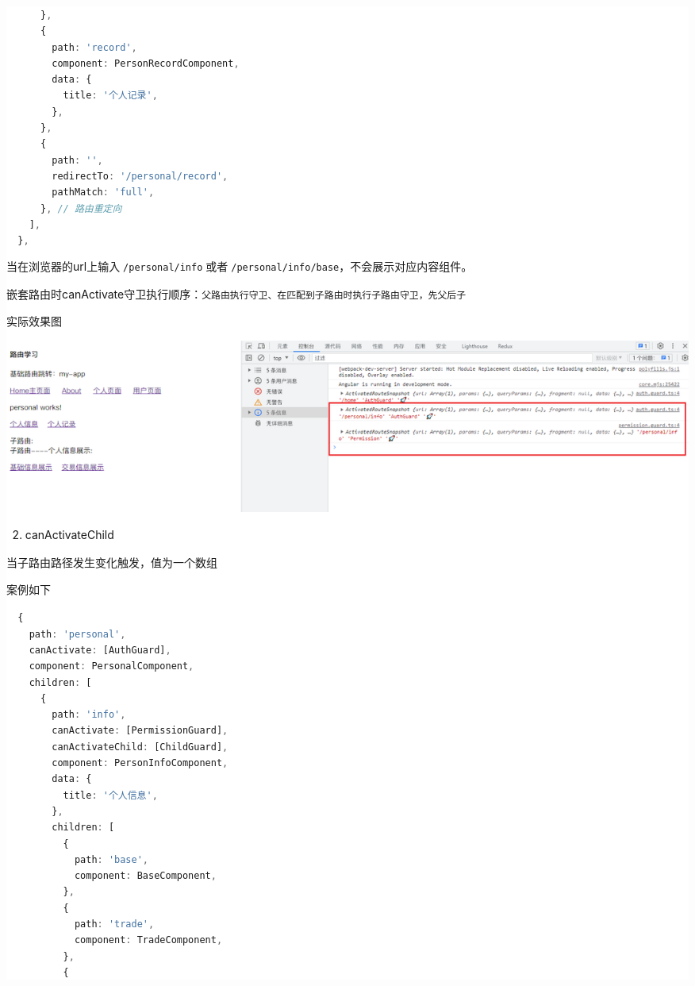```typescript
      },
      {
        path: 'record',
        component: PersonRecordComponent,
        data: {
          title: '个人记录',
        },
      },
      {
        path: '',
        redirectTo: '/personal/record',
        pathMatch: 'full',
      }, // 路由重定向
    ],
  },
```

当在浏览器的url上输入 `/personal/info` 或者 `/personal/info/base`，不会展示对应内容组件。

嵌套路由时canActivate守卫执行顺序：`父路由执行守卫、在匹配到子路由时执行子路由守卫，先父后子`

实际效果图

![image-20230625182956610](images/image-20230625182956610.png)

2. canActivateChild

当子路由路径发生变化触发，值为一个数组

案例如下

```typescript
  {
    path: 'personal',
    canActivate: [AuthGuard],
    component: PersonalComponent,
    children: [
      {
        path: 'info',
        canActivate: [PermissionGuard],
        canActivateChild: [ChildGuard],
        component: PersonInfoComponent,
        data: {
          title: '个人信息',
        },
        children: [
          {
            path: 'base',
            component: BaseComponent,
          },
          {
            path: 'trade',
            component: TradeComponent,
          },
          {
```